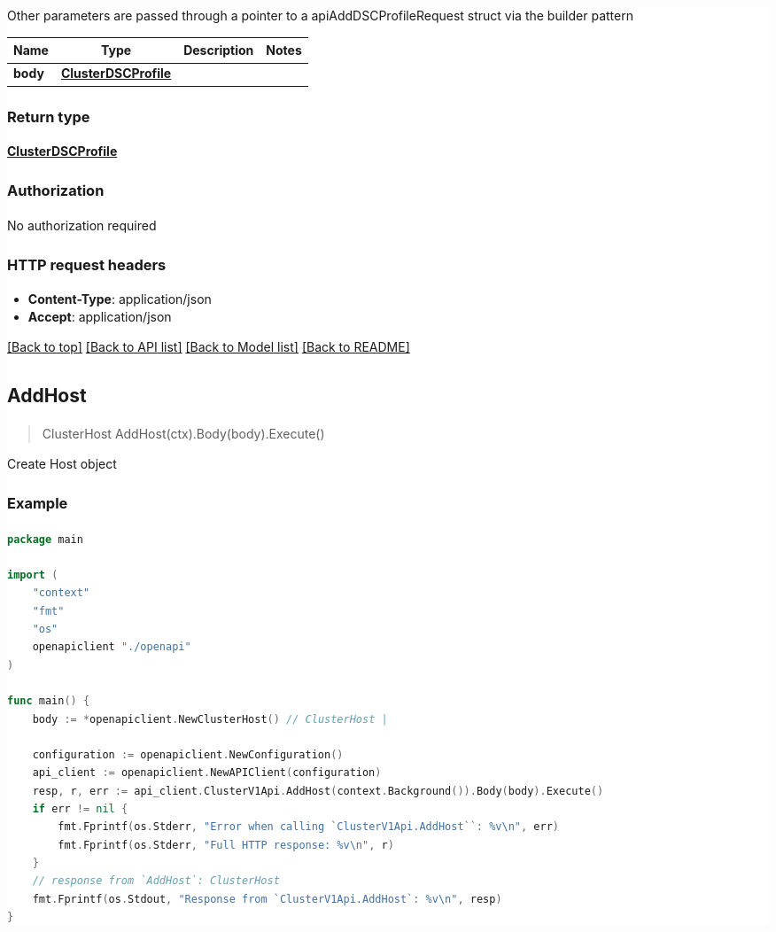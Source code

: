 Other parameters are passed through a pointer to a apiAddDSCProfileRequest struct via the builder pattern


Name | Type | Description  | Notes
------------- | ------------- | ------------- | -------------
 **body** | [**ClusterDSCProfile**](ClusterDSCProfile.md) |  | 

### Return type

[**ClusterDSCProfile**](clusterDSCProfile.md)

### Authorization

No authorization required

### HTTP request headers

- **Content-Type**: application/json
- **Accept**: application/json

[[Back to top]](#) [[Back to API list]](../README.md#documentation-for-api-endpoints)
[[Back to Model list]](../README.md#documentation-for-models)
[[Back to README]](../README.md)


## AddHost

> ClusterHost AddHost(ctx).Body(body).Execute()

Create Host object

### Example

```go
package main

import (
    "context"
    "fmt"
    "os"
    openapiclient "./openapi"
)

func main() {
    body := *openapiclient.NewClusterHost() // ClusterHost | 

    configuration := openapiclient.NewConfiguration()
    api_client := openapiclient.NewAPIClient(configuration)
    resp, r, err := api_client.ClusterV1Api.AddHost(context.Background()).Body(body).Execute()
    if err != nil {
        fmt.Fprintf(os.Stderr, "Error when calling `ClusterV1Api.AddHost``: %v\n", err)
        fmt.Fprintf(os.Stderr, "Full HTTP response: %v\n", r)
    }
    // response from `AddHost`: ClusterHost
    fmt.Fprintf(os.Stdout, "Response from `ClusterV1Api.AddHost`: %v\n", resp)
}
```
